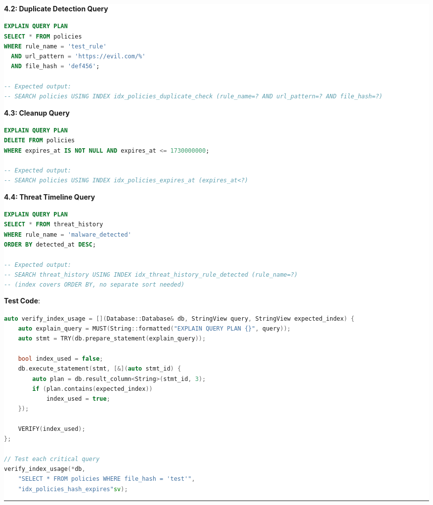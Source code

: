 **4.2: Duplicate Detection Query**
```sql
EXPLAIN QUERY PLAN
SELECT * FROM policies
WHERE rule_name = 'test_rule'
  AND url_pattern = 'https://evil.com/%'
  AND file_hash = 'def456';

-- Expected output:
-- SEARCH policies USING INDEX idx_policies_duplicate_check (rule_name=? AND url_pattern=? AND file_hash=?)
```

**4.3: Cleanup Query**
```sql
EXPLAIN QUERY PLAN
DELETE FROM policies
WHERE expires_at IS NOT NULL AND expires_at <= 1730000000;

-- Expected output:
-- SEARCH policies USING INDEX idx_policies_expires_at (expires_at<?)
```

**4.4: Threat Timeline Query**
```sql
EXPLAIN QUERY PLAN
SELECT * FROM threat_history
WHERE rule_name = 'malware_detected'
ORDER BY detected_at DESC;

-- Expected output:
-- SEARCH threat_history USING INDEX idx_threat_history_rule_detected (rule_name=?)
-- (index covers ORDER BY, no separate sort needed)
```

**Test Code**:
```cpp
auto verify_index_usage = [](Database::Database& db, StringView query, StringView expected_index) {
    auto explain_query = MUST(String::formatted("EXPLAIN QUERY PLAN {}", query));
    auto stmt = TRY(db.prepare_statement(explain_query));

    bool index_used = false;
    db.execute_statement(stmt, [&](auto stmt_id) {
        auto plan = db.result_column<String>(stmt_id, 3);
        if (plan.contains(expected_index))
            index_used = true;
    });

    VERIFY(index_used);
};

// Test each critical query
verify_index_usage(*db,
    "SELECT * FROM policies WHERE file_hash = 'test'",
    "idx_policies_hash_expires"sv);
```

---